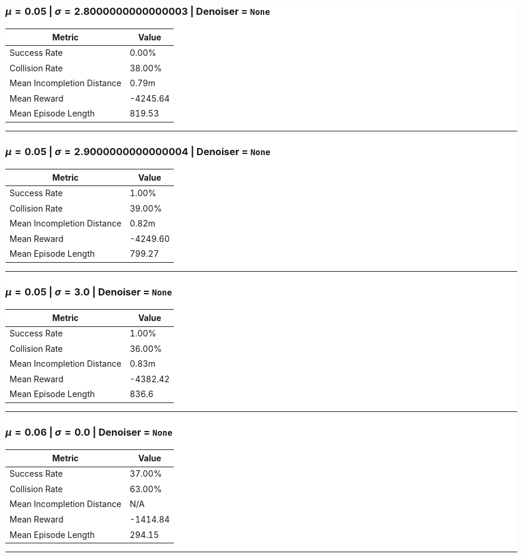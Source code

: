 ### $\mu = 0.05$ | $\sigma = 2.8000000000000003$ | Denoiser = `None`

| Metric                     | Value    |
|----------------------------|----------|
| Success Rate               | 0.00%    |
| Collision Rate             | 38.00%   |
| Mean Incompletion Distance | 0.79m    |
| Mean Reward                | -4245.64 |
| Mean Episode Length        | 819.53   |
---

### $\mu = 0.05$ | $\sigma = 2.9000000000000004$ | Denoiser = `None`

| Metric                     | Value    |
|----------------------------|----------|
| Success Rate               | 1.00%    |
| Collision Rate             | 39.00%   |
| Mean Incompletion Distance | 0.82m    |
| Mean Reward                | -4249.60 |
| Mean Episode Length        | 799.27   |
---

### $\mu = 0.05$ | $\sigma = 3.0$ | Denoiser = `None`

| Metric                     | Value    |
|----------------------------|----------|
| Success Rate               | 1.00%    |
| Collision Rate             | 36.00%   |
| Mean Incompletion Distance | 0.83m    |
| Mean Reward                | -4382.42 |
| Mean Episode Length        | 836.6    |
---

### $\mu = 0.06$ | $\sigma = 0.0$ | Denoiser = `None`

| Metric                     | Value    |
|----------------------------|----------|
| Success Rate               | 37.00%   |
| Collision Rate             | 63.00%   |
| Mean Incompletion Distance | N/A      |
| Mean Reward                | -1414.84 |
| Mean Episode Length        | 294.15   |
---
